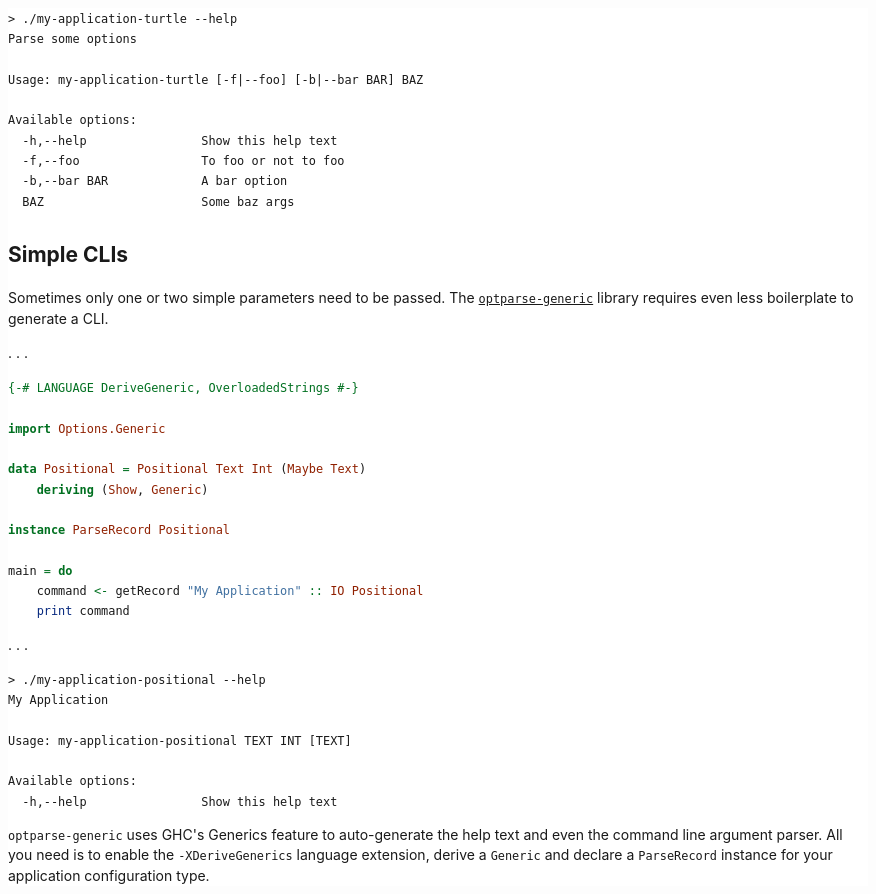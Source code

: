 ```
> ./my-application-turtle --help
Parse some options

Usage: my-application-turtle [-f|--foo] [-b|--bar BAR] BAZ

Available options:
  -h,--help                Show this help text
  -f,--foo                 To foo or not to foo
  -b,--bar BAR             A bar option
  BAZ                      Some baz args
```

## Simple CLIs

Sometimes only one or two simple parameters need to be passed. The
[`optparse-generic`](https://hackage.haskell.org/package/optparse-generic-1.1.0)
library requires even less boilerplate to generate a CLI.

. . .

```haskell
{-# LANGUAGE DeriveGeneric, OverloadedStrings #-}

import Options.Generic

data Positional = Positional Text Int (Maybe Text)
    deriving (Show, Generic)

instance ParseRecord Positional

main = do
    command <- getRecord "My Application" :: IO Positional
    print command
```

. . .

```
> ./my-application-positional --help
My Application

Usage: my-application-positional TEXT INT [TEXT]

Available options:
  -h,--help                Show this help text
```

<div class="notes">

`optparse-generic` uses GHC's Generics feature to auto-generate the help text
and even the command line argument parser. All you need is to enable the
`-XDeriveGenerics` language extension, derive a `Generic` and declare a
`ParseRecord` instance for your application configuration type.
